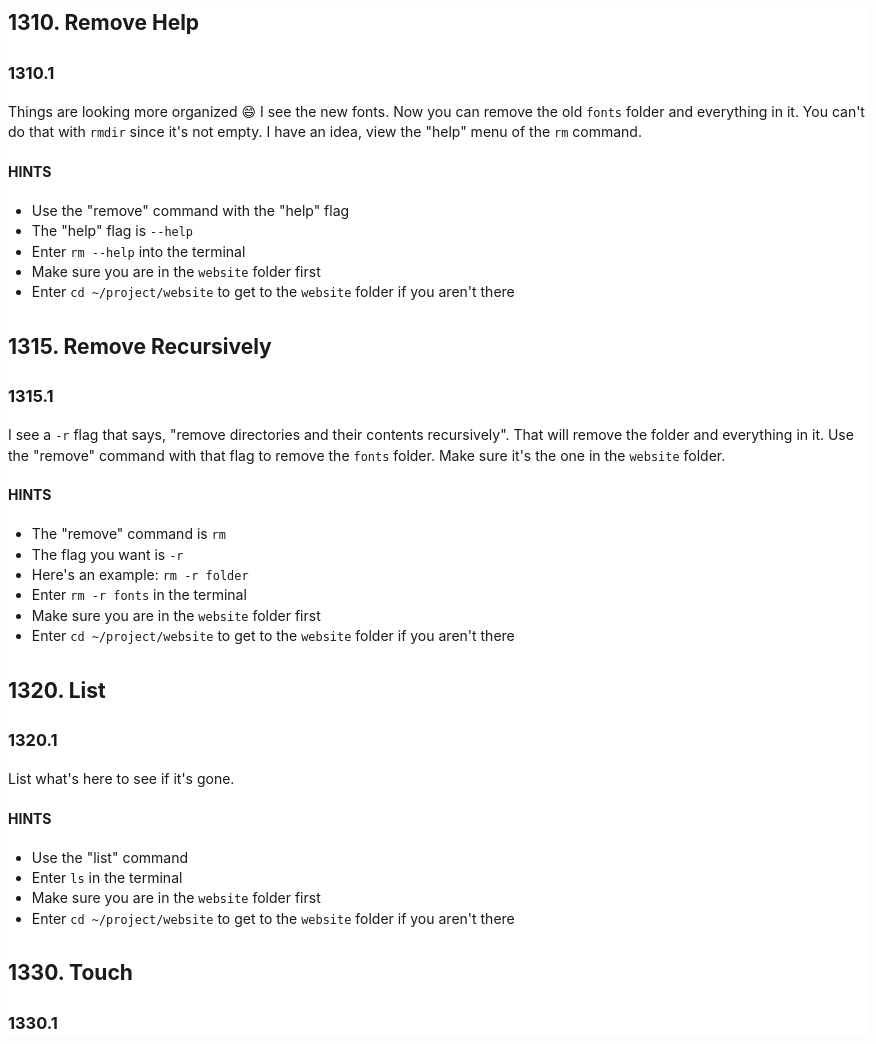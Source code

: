 ## 1310. Remove Help

### 1310.1

Things are looking more organized :smile: I see the new fonts. Now you can remove the old `fonts` folder and everything in it. You can't do that with `rmdir` since it's not empty. I have an idea, view the "help" menu of the `rm` command.

#### HINTS

- Use the "remove" command with the "help" flag
- The "help" flag is `--help`
- Enter `rm --help` into the terminal
- Make sure you are in the `website` folder first
- Enter `cd ~/project/website` to get to the `website` folder if you aren't there

## 1315. Remove Recursively

### 1315.1

I see a `-r` flag that says, "remove directories and their contents recursively". That will remove the folder and everything in it. Use the "remove" command with that flag to remove the `fonts` folder. Make sure it's the one in the `website` folder.

#### HINTS

- The "remove" command is `rm`
- The flag you want is `-r`
- Here's an example: `rm -r folder`
- Enter `rm -r fonts` in the terminal
- Make sure you are in the `website` folder first
- Enter `cd ~/project/website` to get to the `website` folder if you aren't there

## 1320. List

### 1320.1

List what's here to see if it's gone.

#### HINTS

- Use the "list" command
- Enter `ls` in the terminal
- Make sure you are in the `website` folder first
- Enter `cd ~/project/website` to get to the `website` folder if you aren't there

## 1330. Touch

### 1330.1
